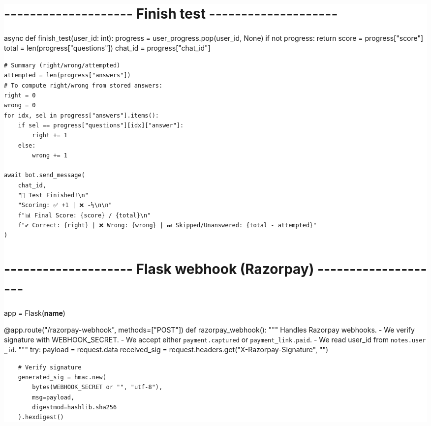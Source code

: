 # -------------------- Finish test --------------------
async def finish_test(user_id: int):
    progress = user_progress.pop(user_id, None)
    if not progress:
        return
    score = progress["score"]
    total = len(progress["questions"])
    chat_id = progress["chat_id"]

    # Summary (right/wrong/attempted)
    attempted = len(progress["answers"])
    # To compute right/wrong from stored answers:
    right = 0
    wrong = 0
    for idx, sel in progress["answers"].items():
        if sel == progress["questions"][idx]["answer"]:
            right += 1
        else:
            wrong += 1

    await bot.send_message(
        chat_id,
        "🏁 Test Finished!\n"
        "Scoring: ✅ +1 | ❌ -⅓\n\n"
        f"📊 Final Score: {score} / {total}\n"
        f"✔️ Correct: {right} | ❌ Wrong: {wrong} | ⏭ Skipped/Unanswered: {total - attempted}"
    )

# -------------------- Flask webhook (Razorpay) --------------------
app = Flask(__name__)

@app.route("/razorpay-webhook", methods=["POST"])
def razorpay_webhook():
    """
    Handles Razorpay webhooks.
    - We verify signature with WEBHOOK_SECRET.
    - We accept either `payment.captured` or `payment_link.paid`.
    - We read user_id from `notes.user_id`.
    """
    try:
        payload = request.data
        received_sig = request.headers.get("X-Razorpay-Signature", "")

        # Verify signature
        generated_sig = hmac.new(
            bytes(WEBHOOK_SECRET or "", "utf-8"),
            msg=payload,
            digestmod=hashlib.sha256
        ).hexdigest()
